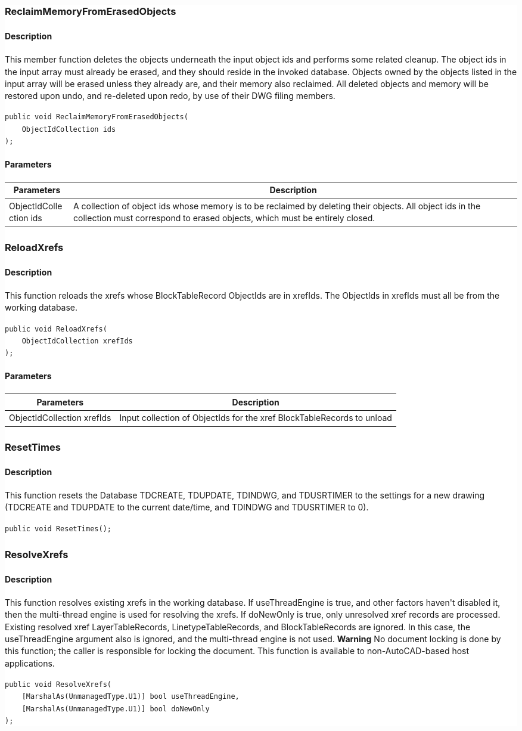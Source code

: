 ### ReclaimMemoryFromErasedObjects

#### Description
This member function deletes the objects underneath the input object ids and performs some related cleanup. 
The object ids in the input array must already be erased, and they should reside in the invoked database. Objects owned by the objects listed in the input array will be erased unless they already are, and their memory also reclaimed. 
All deleted objects and memory will be restored upon undo, and re-deleted upon redo, by use of their DWG filing members.
```text
public void ReclaimMemoryFromErasedObjects(
    ObjectIdCollection ids
);
```

#### Parameters
| Parameters | Description |
| --- | --- |
| ObjectIdCollection ids | A collection of object ids whose memory is to be reclaimed by deleting their objects. All object ids in the collection must correspond to erased objects, which must be entirely closed. |

### ReloadXrefs

#### Description
This function reloads the xrefs whose BlockTableRecord ObjectIds are in xrefIds. The ObjectIds in xrefIds must all be from the working database.
```text
public void ReloadXrefs(
    ObjectIdCollection xrefIds
);
```

#### Parameters
| Parameters | Description |
| --- | --- |
| ObjectIdCollection xrefIds | Input collection of ObjectIds for the xref BlockTableRecords to unload |

### ResetTimes

#### Description
This function resets the Database TDCREATE, TDUPDATE, TDINDWG, and TDUSRTIMER to the settings for a new drawing (TDCREATE and TDUPDATE to the current date/time, and TDINDWG and TDUSRTIMER to 0).
```text
public void ResetTimes();
```

### ResolveXrefs

#### Description
This function resolves existing xrefs in the working database. 
If useThreadEngine is true, and other factors haven't disabled it, then the multi-thread engine is used for resolving the xrefs. 
If doNewOnly is true, only unresolved xref records are processed. Existing resolved xref LayerTableRecords, LinetypeTableRecords, and BlockTableRecords are ignored. In this case, the useThreadEngine argument also is ignored, and the multi-thread engine is not used. 
**Warning**
No document locking is done by this function; the caller is responsible for locking the document. 
This function is available to non-AutoCAD-based host applications.
```text
public void ResolveXrefs(
    [MarshalAs(UnmanagedType.U1)] bool useThreadEngine, 
    [MarshalAs(UnmanagedType.U1)] bool doNewOnly
);
```